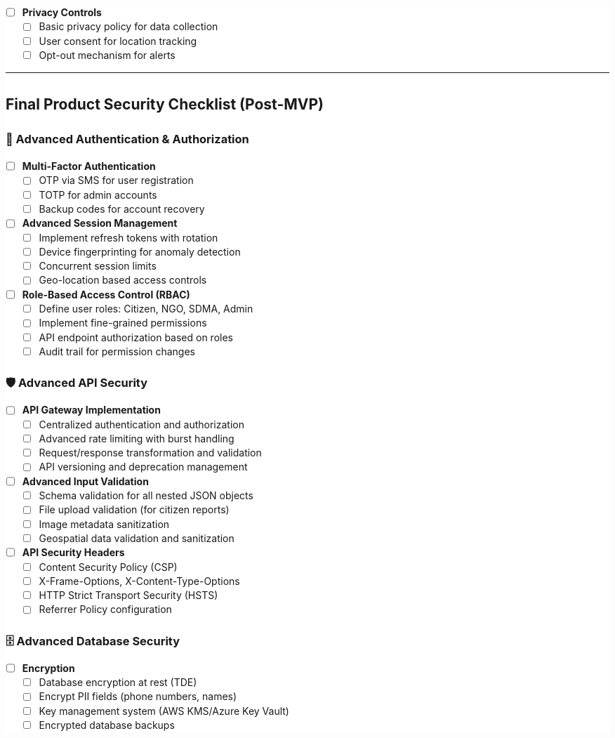 - [ ] **Privacy Controls**
  - [ ] Basic privacy policy for data collection
  - [ ] User consent for location tracking
  - [ ] Opt-out mechanism for alerts

---

## Final Product Security Checklist (Post-MVP)

### 🔐 Advanced Authentication & Authorization
- [ ] **Multi-Factor Authentication**
  - [ ] OTP via SMS for user registration
  - [ ] TOTP for admin accounts
  - [ ] Backup codes for account recovery

- [ ] **Advanced Session Management**
  - [ ] Implement refresh tokens with rotation
  - [ ] Device fingerprinting for anomaly detection
  - [ ] Concurrent session limits
  - [ ] Geo-location based access controls

- [ ] **Role-Based Access Control (RBAC)**
  - [ ] Define user roles: Citizen, NGO, SDMA, Admin
  - [ ] Implement fine-grained permissions
  - [ ] API endpoint authorization based on roles
  - [ ] Audit trail for permission changes

### 🛡️ Advanced API Security
- [ ] **API Gateway Implementation**
  - [ ] Centralized authentication and authorization
  - [ ] Advanced rate limiting with burst handling
  - [ ] Request/response transformation and validation
  - [ ] API versioning and deprecation management

- [ ] **Advanced Input Validation**
  - [ ] Schema validation for all nested JSON objects
  - [ ] File upload validation (for citizen reports)
  - [ ] Image metadata sanitization
  - [ ] Geospatial data validation and sanitization

- [ ] **API Security Headers**
  - [ ] Content Security Policy (CSP)
  - [ ] X-Frame-Options, X-Content-Type-Options
  - [ ] HTTP Strict Transport Security (HSTS)
  - [ ] Referrer Policy configuration

### 🗄️ Advanced Database Security
- [ ] **Encryption**
  - [ ] Database encryption at rest (TDE)
  - [ ] Encrypt PII fields (phone numbers, names)
  - [ ] Key management system (AWS KMS/Azure Key Vault)
  - [ ] Encrypted database backups
